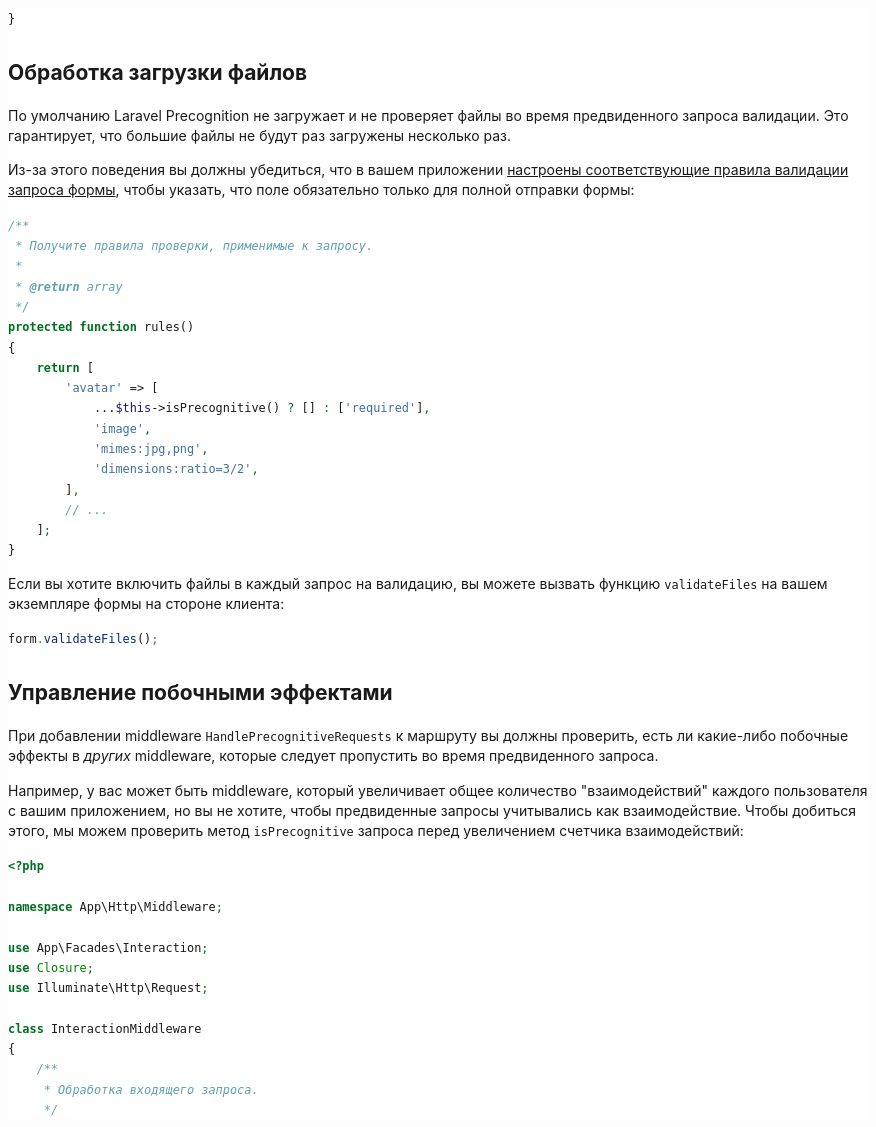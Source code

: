 ```php
}
```

<a name="handling-file-uploads"></a>
## Обработка загрузки файлов

По умолчанию Laravel Precognition не загружает и не проверяет файлы во время предвиденного запроса валидации. Это гарантирует, что большие файлы не будут раз загружены несколько раз.

Из-за этого поведения вы должны убедиться, что в вашем приложении [настроены соответствующие правила валидации запроса формы](#customizing-validation-rules), чтобы указать, что поле обязательно только для полной отправки формы:

```php
/**
 * Получите правила проверки, применимые к запросу.
 *
 * @return array
 */
protected function rules()
{
    return [
        'avatar' => [
            ...$this->isPrecognitive() ? [] : ['required'],
            'image',
            'mimes:jpg,png',
            'dimensions:ratio=3/2',
        ],
        // ...
    ];
}
```

Если вы хотите включить файлы в каждый запрос на валидацию, вы можете вызвать функцию `validateFiles` на вашем экземпляре формы на стороне клиента:

```js
form.validateFiles();
```

<a name="managing-side-effects"></a>
## Управление побочными эффектами

При добавлении middleware `HandlePrecognitiveRequests` к маршруту вы должны проверить, есть ли какие-либо побочные эффекты в _других_ middleware, которые следует пропустить во время предвиденного запроса.

Например, у вас может быть middleware, который увеличивает общее количество "взаимодействий" каждого пользователя с вашим приложением, но вы не хотите, чтобы предвиденные запросы учитывались как взаимодействие. Чтобы добиться этого, мы можем проверить метод `isPrecognitive` запроса перед увеличением счетчика взаимодействий:

```php
<?php

namespace App\Http\Middleware;

use App\Facades\Interaction;
use Closure;
use Illuminate\Http\Request;

class InteractionMiddleware
{
    /**
     * Обработка входящего запроса.
     */
```